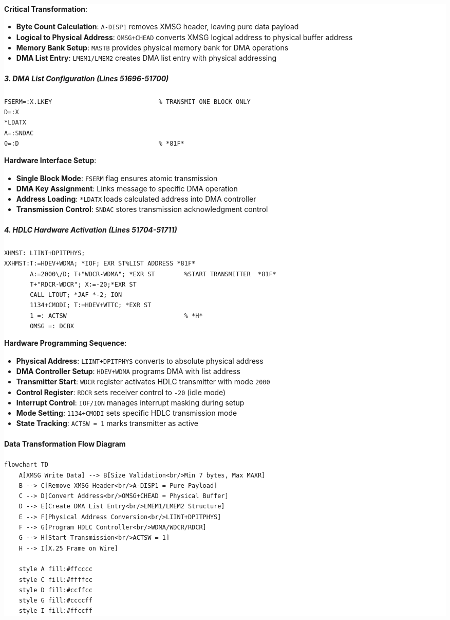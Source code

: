 **Critical Transformation**:
- **Byte Count Calculation**: `A-DISP1` removes XMSG header, leaving pure data payload
- **Logical to Physical Address**: `OMSG+CHEAD` converts XMSG logical address to physical buffer address
- **Memory Bank Setup**: `MASTB` provides physical memory bank for DMA operations
- **DMA List Entry**: `LMEM1/LMEM2` creates DMA list entry with physical addressing

##### 3. **DMA List Configuration** (Lines 51696-51700)
```sintran
FSERM=:X.LKEY                             % TRANSMIT ONE BLOCK ONLY
D=:X
*LDATX
A=:SNDAC
0=:D                                      % *81F*
```

**Hardware Interface Setup**:
- **Single Block Mode**: `FSERM` flag ensures atomic transmission
- **DMA Key Assignment**: Links message to specific DMA operation
- **Address Loading**: `*LDATX` loads calculated address into DMA controller
- **Transmission Control**: `SNDAC` stores transmission acknowledgment control

##### 4. **HDLC Hardware Activation** (Lines 51704-51711)
```sintran
XHMST: LIINT+DPITPHYS;
XXHMST:T:=HDEV+WDMA; *IOF; EXR ST%LIST ADDRESS *81F*
       A:=2000\/D; T+"WDCR-WDMA"; *EXR ST        %START TRANSMITTER  *81F*
       T+"RDCR-WDCR"; X:=-20;*EXR ST
       CALL LTOUT; *JAF *-2; ION
       1134+CMODI; T:=HDEV+WTTC; *EXR ST
       1 =: ACTSW                                % *H*
       OMSG =: DCBX
```

**Hardware Programming Sequence**:
- **Physical Address**: `LIINT+DPITPHYS` converts to absolute physical address
- **DMA Controller Setup**: `HDEV+WDMA` programs DMA with list address
- **Transmitter Start**: `WDCR` register activates HDLC transmitter with mode `2000`
- **Control Register**: `RDCR` sets receiver control to `-20` (idle mode)
- **Interrupt Control**: `IOF/ION` manages interrupt masking during setup
- **Mode Setting**: `1134+CMODI` sets specific HDLC transmission mode
- **State Tracking**: `ACTSW = 1` marks transmitter as active

#### Data Transformation Flow Diagram

```mermaid
flowchart TD
    A[XMSG Write Data] --> B[Size Validation<br/>Min 7 bytes, Max MAXR]
    B --> C[Remove XMSG Header<br/>A-DISP1 = Pure Payload]
    C --> D[Convert Address<br/>OMSG+CHEAD = Physical Buffer]
    D --> E[Create DMA List Entry<br/>LMEM1/LMEM2 Structure]
    E --> F[Physical Address Conversion<br/>LIINT+DPITPHYS]
    F --> G[Program HDLC Controller<br/>WDMA/WDCR/RDCR]
    G --> H[Start Transmission<br/>ACTSW = 1]
    H --> I[X.25 Frame on Wire]

    style A fill:#ffcccc
    style C fill:#ffffcc
    style D fill:#ccffcc
    style G fill:#ccccff
    style I fill:#ffccff
```
